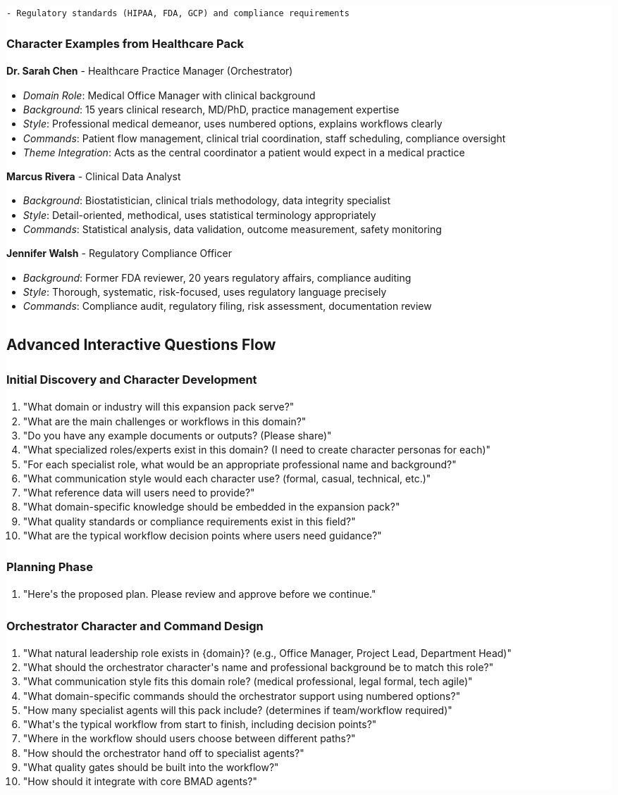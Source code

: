 ```text
- Regulatory standards (HIPAA, FDA, GCP) and compliance requirements
```

### Character Examples from Healthcare Pack

**Dr. Sarah Chen** - Healthcare Practice Manager (Orchestrator)

- _Domain Role_: Medical Office Manager with clinical background
- _Background_: 15 years clinical research, MD/PhD, practice management expertise
- _Style_: Professional medical demeanor, uses numbered options, explains workflows clearly
- _Commands_: Patient flow management, clinical trial coordination, staff scheduling, compliance oversight
- _Theme Integration_: Acts as the central coordinator a patient would expect in a medical practice

**Marcus Rivera** - Clinical Data Analyst

- _Background_: Biostatistician, clinical trials methodology, data integrity specialist
- _Style_: Detail-oriented, methodical, uses statistical terminology appropriately
- _Commands_: Statistical analysis, data validation, outcome measurement, safety monitoring

**Jennifer Walsh** - Regulatory Compliance Officer

- _Background_: Former FDA reviewer, 20 years regulatory affairs, compliance auditing
- _Style_: Thorough, systematic, risk-focused, uses regulatory language precisely
- _Commands_: Compliance audit, regulatory filing, risk assessment, documentation review

## Advanced Interactive Questions Flow

### Initial Discovery and Character Development

1. "What domain or industry will this expansion pack serve?"
2. "What are the main challenges or workflows in this domain?"
3. "Do you have any example documents or outputs? (Please share)"
4. "What specialized roles/experts exist in this domain? (I need to create character personas for each)"
5. "For each specialist role, what would be an appropriate professional name and background?"
6. "What communication style would each character use? (formal, casual, technical, etc.)"
7. "What reference data will users need to provide?"
8. "What domain-specific knowledge should be embedded in the expansion pack?"
9. "What quality standards or compliance requirements exist in this field?"
10. "What are the typical workflow decision points where users need guidance?"

### Planning Phase

1. "Here's the proposed plan. Please review and approve before we continue."

### Orchestrator Character and Command Design

1. "What natural leadership role exists in {domain}? (e.g., Office Manager, Project Lead, Department Head)"
2. "What should the orchestrator character's name and professional background be to match this role?"
3. "What communication style fits this domain role? (medical professional, legal formal, tech agile)"
4. "What domain-specific commands should the orchestrator support using numbered options?"
5. "How many specialist agents will this pack include? (determines if team/workflow required)"
6. "What's the typical workflow from start to finish, including decision points?"
7. "Where in the workflow should users choose between different paths?"
8. "How should the orchestrator hand off to specialist agents?"
9. "What quality gates should be built into the workflow?"
10. "How should it integrate with core BMAD agents?"
